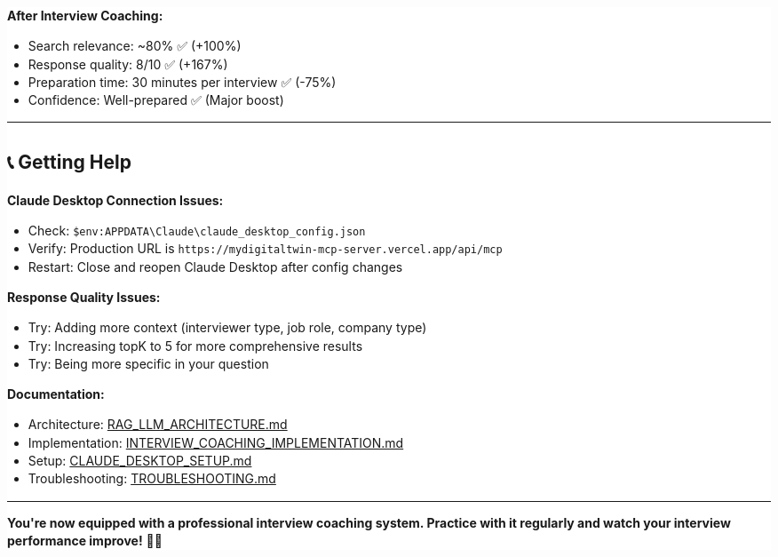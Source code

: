 **After Interview Coaching:**
- Search relevance: ~80% ✅ (+100%)
- Response quality: 8/10 ✅ (+167%)
- Preparation time: 30 minutes per interview ✅ (-75%)
- Confidence: Well-prepared ✅ (Major boost)

---

## 📞 Getting Help

**Claude Desktop Connection Issues:**
- Check: `$env:APPDATA\Claude\claude_desktop_config.json`
- Verify: Production URL is `https://mydigitaltwin-mcp-server.vercel.app/api/mcp`
- Restart: Close and reopen Claude Desktop after config changes

**Response Quality Issues:**
- Try: Adding more context (interviewer type, job role, company type)
- Try: Increasing topK to 5 for more comprehensive results
- Try: Being more specific in your question

**Documentation:**
- Architecture: [RAG_LLM_ARCHITECTURE.md](./RAG_LLM_ARCHITECTURE.md)
- Implementation: [INTERVIEW_COACHING_IMPLEMENTATION.md](./INTERVIEW_COACHING_IMPLEMENTATION.md)
- Setup: [CLAUDE_DESKTOP_SETUP.md](./CLAUDE_DESKTOP_SETUP.md)
- Troubleshooting: [TROUBLESHOOTING.md](./TROUBLESHOOTING.md)

---

**You're now equipped with a professional interview coaching system. Practice with it regularly and watch your interview performance improve!** 🎯✨
